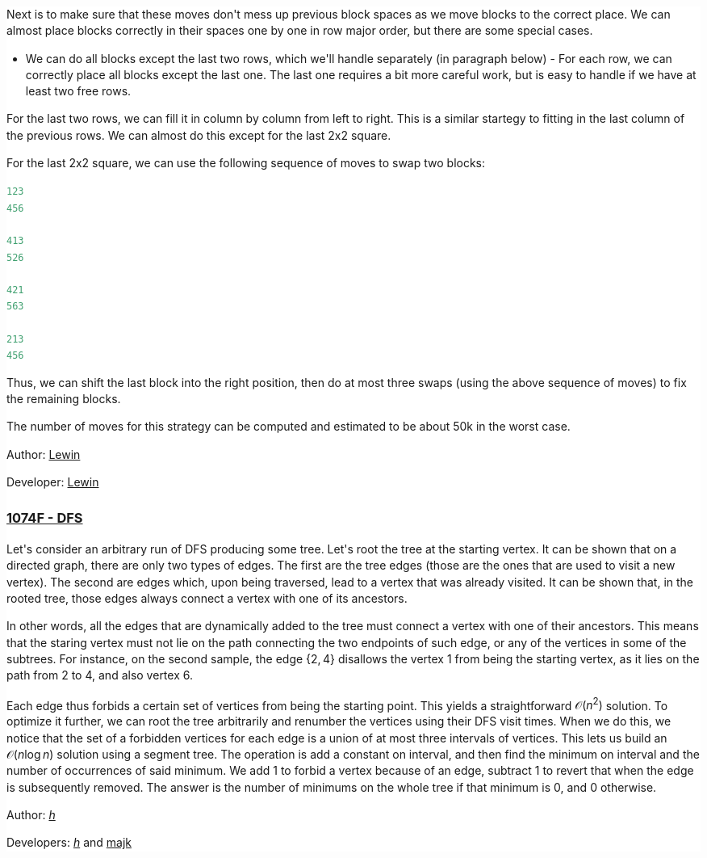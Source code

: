 Next is to make sure that these moves don't mess up previous block spaces as we move blocks to the correct place. We can almost place blocks correctly in their spaces one by one in row major order, but there are some special cases.

- We can do all blocks except the last two rows, which we'll handle separately (in paragraph below) - For each row, we can correctly place all blocks except the last one. The last one requires a bit more careful work, but is easy to handle if we have at least two free rows.

For the last two rows, we can fill it in column by column from left to right. This is a similar startegy to fitting in the last column of the previous rows. We can almost do this except for the last 2x2 square.

For the last 2x2 square, we can use the following sequence of moves to swap two blocks:


```cpp
123  
456  
  
413  
526  
  
421  
563  
  
213  
456  

```
Thus, we can shift the last block into the right position, then do at most three swaps (using the above sequence of moves) to fix the remaining blocks.

The number of moves for this strategy can be computed and estimated to be about 50k in the worst case.

Author: [Lewin](https://codeforces.com/profile/Lewin "International Grandmaster Lewin")

Developer: [Lewin](https://codeforces.com/profile/Lewin "International Grandmaster Lewin")

 
### [1074F - DFS](https://codeforces.com/contest/1074/problem/F "Lyft Level 5 Challenge 2018 - Final Round (Open Div. 1)")

Let's consider an arbitrary run of DFS producing some tree. Let's root the tree at the starting vertex. It can be shown that on a directed graph, there are only two types of edges. The first are the tree edges (those are the ones that are used to visit a new vertex). The second are edges which, upon being traversed, lead to a vertex that was already visited. It can be shown that, in the rooted tree, those edges always connect a vertex with one of its ancestors. 

In other words, all the edges that are dynamically added to the tree must connect a vertex with one of their ancestors. This means that the staring vertex must not lie on the path connecting the two endpoints of such edge, or any of the vertices in some of the subtrees. For instance, on the second sample, the edge $\{2,4\}$ disallows the vertex $1$ from being the starting vertex, as it lies on the path from $2$ to $4$, and also vertex $6$.

Each edge thus forbids a certain set of vertices from being the starting point. This yields a straightforward $\mathcal O(n^2)$ solution. To optimize it further, we can root the tree arbitrarily and renumber the vertices using their DFS visit times. When we do this, we notice that the set of a forbidden vertices for each edge is a union of at most three intervals of vertices. This lets us build an $\mathcal O(n \log n)$ solution using a segment tree. The operation is add a constant on interval, and then find the minimum on interval and the number of occurrences of said minimum. We add $1$ to forbid a vertex because of an edge, subtract $1$ to revert that when the edge is subsequently removed. The answer is the number of minimums on the whole tree if that minimum is $0$, and $0$ otherwise.

Author: [_h_](https://codeforces.com/profile/_h_ "International Grandmaster _h_")

Developers: [_h_](https://codeforces.com/profile/_h_ "International Grandmaster _h_") and [majk](https://codeforces.com/profile/majk "International Grandmaster majk")


